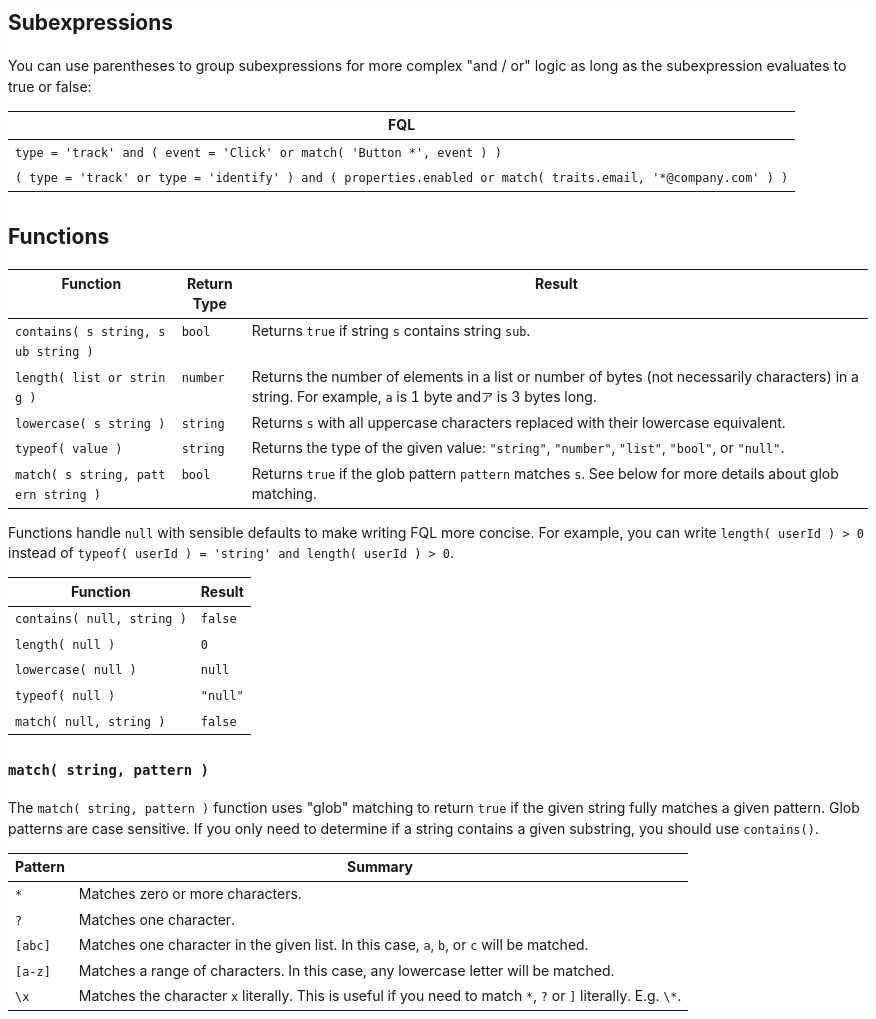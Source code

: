 ## Subexpressions

You can use parentheses to group subexpressions for more complex "and / or"
logic as long as the subexpression evaluates to true or false:

| FQL                                                                                                                            |
| ------------------------------------------------------------------------------------------------------------------------------ |
| `type = 'track' and ( event = 'Click' or match( 'Button *', event ) )`                                                         |
| `( type = 'track' or type = 'identify' ) and ( properties.enabled or match( traits.email, '*@company.com' ) )`                 |

## Functions

| Function                            | Return Type | Result                                                                                                                                                    |
| ----------------------------------- | ----------- | --------------------------------------------------------------------------------------------------------------------------------------------------------- |
| `contains( s string, sub string )`  | `bool`      | Returns `true` if string `s` contains string `sub`.                                                                                                       |
| `length( list or string )`          | `number`    | Returns the number of elements in a list or number of bytes (not necessarily characters) in a string. For example, `a`  is 1 byte and`ア` is 3 bytes long. |
| `lowercase( s string )`             | `string`    | Returns `s` with all uppercase characters replaced with their lowercase equivalent.                                                                       |
| `typeof( value )`                   | `string`    | Returns the type of the given value: `"string"`, `"number"`, `"list"`, `"bool"`, or `"null"`.                                                             |
| `match( s string, pattern string )` | `bool`      | Returns `true` if the glob pattern `pattern` matches `s`. See below for more details about glob matching.                                                 |

Functions handle `null` with sensible defaults to make writing FQL more concise.
For example, you can write `length( userId ) > 0` instead of `typeof( userId ) =
'string' and length( userId ) > 0`.

| Function                   | Result   |
|----------------------------|----------|
| `contains( null, string )` | `false`  |
| `length( null )`           | `0`      |
| `lowercase( null )`        | `null`   |
| `typeof( null )`           | `"null"` |
| `match( null, string )`    | `false`  |

### `match( string, pattern )`

The `match( string, pattern )` function uses "glob" matching to return `true` if
the given string fully matches a given pattern. Glob patterns are case
sensitive. If you only need to determine if a string contains a given substring,
you should use `contains()`.

| Pattern | Summary                                                                                                        |
| ------- | -------------------------------------------------------------------------------------------------------------- |
| `*`     | Matches zero or more characters.                                                                               |
| `?`     | Matches one character.                                                                                         |
| `[abc]` | Matches one character in the given list. In this case, `a`, `b`, or `c` will be matched.                       |
| `[a-z]` | Matches a range of characters. In this case, any lowercase letter will be matched.                             |
| `\x`    | Matches the character `x` literally. This is useful if you need to match `*`, `?` or `]` literally. E.g. `\*`. |
